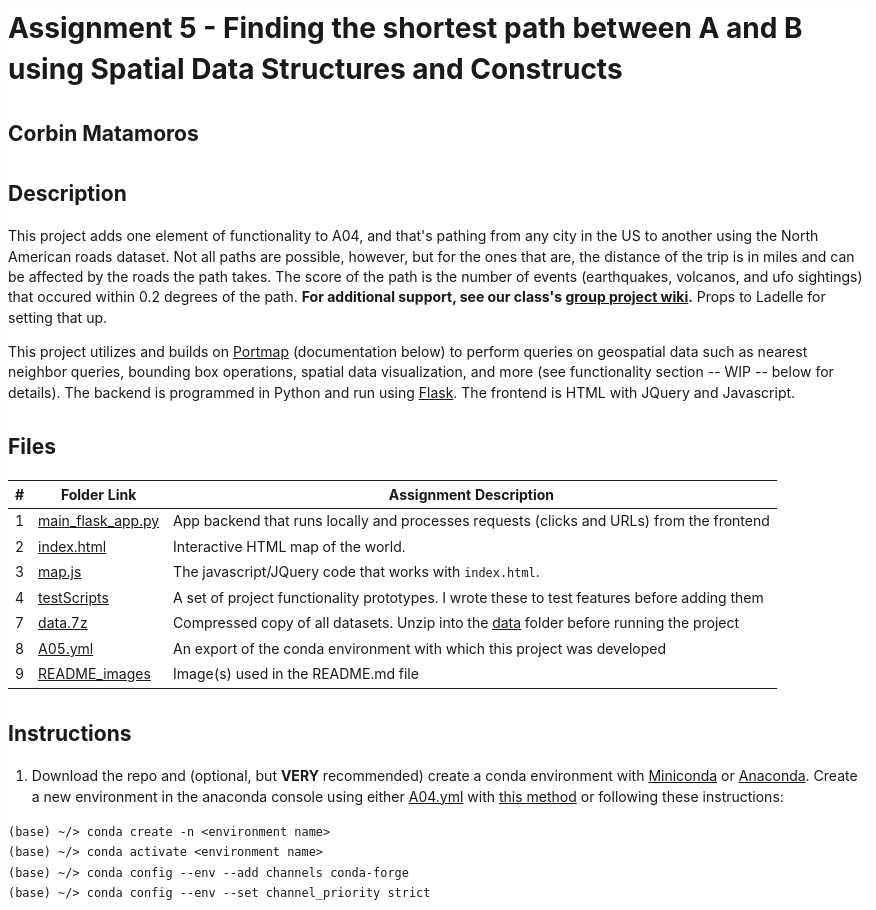 # Assignment 5 - Finding the shortest path between A and B using Spatial Data Structures and Constructs

## Corbin Matamoros

## Description

This project adds one element of functionality to A04, and that's pathing from any city in the US to another using the North American roads dataset. Not all paths are possible, however, but for the ones that are, the distance of the trip is in miles and can be affected by the roads the path takes. The score of the path is the number of events (earthquakes, volcanos, and ufo sightings) that occured within 0.2 degrees of the path. **For additional support, see our class's [group project wiki](https://github.com/Ladelle/SpatialDataClassProj/wiki).** Props to Ladelle for setting that up.

This project utilizes and builds on [Portmap](https://github.com/portofportlandgis/portmap) (documentation below) to perform queries on geospatial data such as nearest neighbor queries, bounding box operations, spatial data visualization, and more (see functionality section -- WIP -- below for details). The backend is programmed in Python and run using [Flask](https://flask.palletsprojects.com/en/1.1.x/). The frontend is HTML with JQuery and Javascript.

## Files

|   #   | Folder Link | Assignment Description |
| :---: | ----------- | ---------------------- |
|   1    | [main_flask_app.py](assets/api/main_flask_app.py) | App backend that runs locally and processes requests (clicks and URLs) from the frontend |
|   2    | [index.html](index.html) | Interactive HTML map of the world. |
|   3    | [map.js](assets/js/map.js) | The javascript/JQuery code that works with `index.html`. |
|   4    | [testScripts](assets/api/testScripts/) | A set of project functionality prototypes. I wrote these to test features before adding them |
|   7    | [data.7z](assets/api/data/data.7z) | Compressed copy of all datasets. Unzip into the [data](assets/api/data/) folder before running the project |
|   8    | [A05.yml](A05.yml) | An export of the conda environment with which this project was developed |
|   9    | [README_images](README_images) | Image(s) used in the README.md file |

## Instructions

1. Download the repo and (optional, but __VERY__ recommended) create a conda environment with [Miniconda](https://docs.conda.io/en/latest/miniconda.html) or [Anaconda](https://conda.io/projects/conda/en/latest/user-guide/install/index.html). Create a new environment in the anaconda console using either [A04.yml](A04.yml) with [this method](https://docs.conda.io/projects/conda/en/latest/user-guide/tasks/manage-environments.html#creating-an-environment-from-an-environment-yml-file) or following these instructions:

```txt
(base) ~/> conda create -n <environment name>
(base) ~/> conda activate <environment name>
(base) ~/> conda config --env --add channels conda-forge
(base) ~/> conda config --env --set channel_priority strict
```
